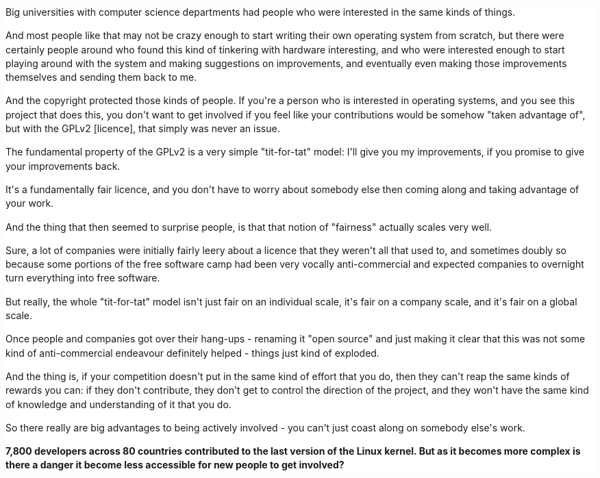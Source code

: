 Big universities with computer science departments had people who
were interested in the same kinds of things.

And most people like that may not be crazy enough to start writing
their own operating system from scratch, but there were certainly
people around who found this kind of tinkering with hardware
interesting, and who were interested enough to start playing around
with the system and making suggestions on improvements, and
eventually even making those improvements themselves and sending
them back to me.


And the copyright protected those kinds of people. If you're a
person who is interested in operating systems, and you see this
project that does this, you don't want to get involved if you feel
like your contributions would be somehow "taken advantage of", but
with the GPLv2 [licence], that simply was never an issue.

The fundamental property of the GPLv2 is a very simple
"tit-for-tat" model: I'll give you my improvements, if you promise
to give your improvements back.

It's a fundamentally fair licence, and you don't have to worry
about somebody else then coming along and taking advantage of your
work.

And the thing that then seemed to surprise people, is that that
notion of "fairness" actually scales very well.

Sure, a lot of companies were initially fairly leery about a
licence that they weren't all that used to, and sometimes doubly so
because some portions of the free software camp had been very
vocally anti-commercial and expected companies to overnight turn
everything into free software.

But really, the whole "tit-for-tat" model isn't just fair on an
individual scale, it's fair on a company scale, and it's fair on a
global scale.

Once people and companies got over their hang-ups - renaming it
"open source" and just making it clear that this was not some kind
of anti-commercial endeavour definitely helped - things just kind
of exploded.

And the thing is, if your competition doesn't put in the same kind
of effort that you do, then they can't reap the same kinds of
rewards you can: if they don't contribute, they don't get to
control the direction of the project, and they won't have the same
kind of knowledge and understanding of it that you do.

So there really are big advantages to being actively involved - you
can't just coast along on somebody else's work.

**7,800 developers across 80 countries contributed to the last version of the Linux kernel. But as it becomes more complex is there a danger it become less accessible for new people to get involved?**
